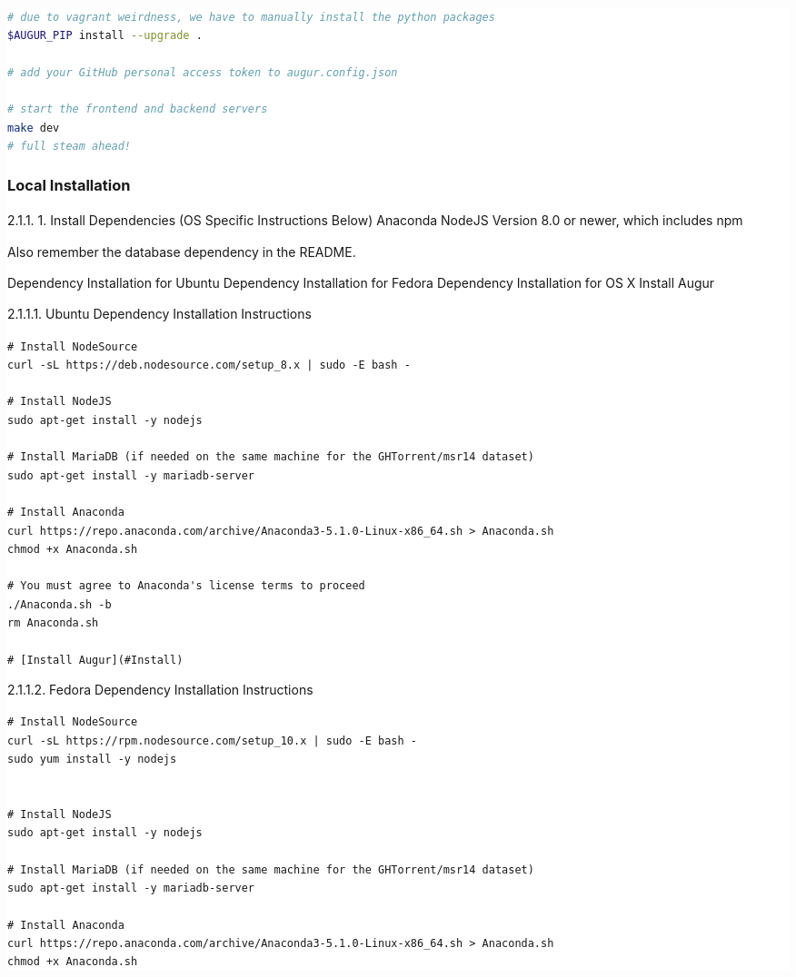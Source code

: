 ```bash
# due to vagrant weirdness, we have to manually install the python packages
$AUGUR_PIP install --upgrade .

# add your GitHub personal access token to augur.config.json

# start the frontend and backend servers
make dev
# full steam ahead!
```

### Local Installation

2.1.1. 1. Install Dependencies (OS Specific Instructions Below)
Anaconda
NodeJS Version 8.0 or newer, which includes npm

Also remember the database dependency in the README.


Dependency Installation for Ubuntu
Dependency Installation for Fedora
Dependency Installation for OS X
Install Augur



2.1.1.1. Ubuntu Dependency Installation Instructions
```
# Install NodeSource
curl -sL https://deb.nodesource.com/setup_8.x | sudo -E bash -

# Install NodeJS
sudo apt-get install -y nodejs

# Install MariaDB (if needed on the same machine for the GHTorrent/msr14 dataset)
sudo apt-get install -y mariadb-server

# Install Anaconda
curl https://repo.anaconda.com/archive/Anaconda3-5.1.0-Linux-x86_64.sh > Anaconda.sh
chmod +x Anaconda.sh

# You must agree to Anaconda's license terms to proceed
./Anaconda.sh -b
rm Anaconda.sh

# [Install Augur](#Install)
```







2.1.1.2. Fedora Dependency Installation Instructions
```
# Install NodeSource
curl -sL https://rpm.nodesource.com/setup_10.x | sudo -E bash -
sudo yum install -y nodejs


# Install NodeJS
sudo apt-get install -y nodejs

# Install MariaDB (if needed on the same machine for the GHTorrent/msr14 dataset)
sudo apt-get install -y mariadb-server

# Install Anaconda
curl https://repo.anaconda.com/archive/Anaconda3-5.1.0-Linux-x86_64.sh > Anaconda.sh
chmod +x Anaconda.sh
```